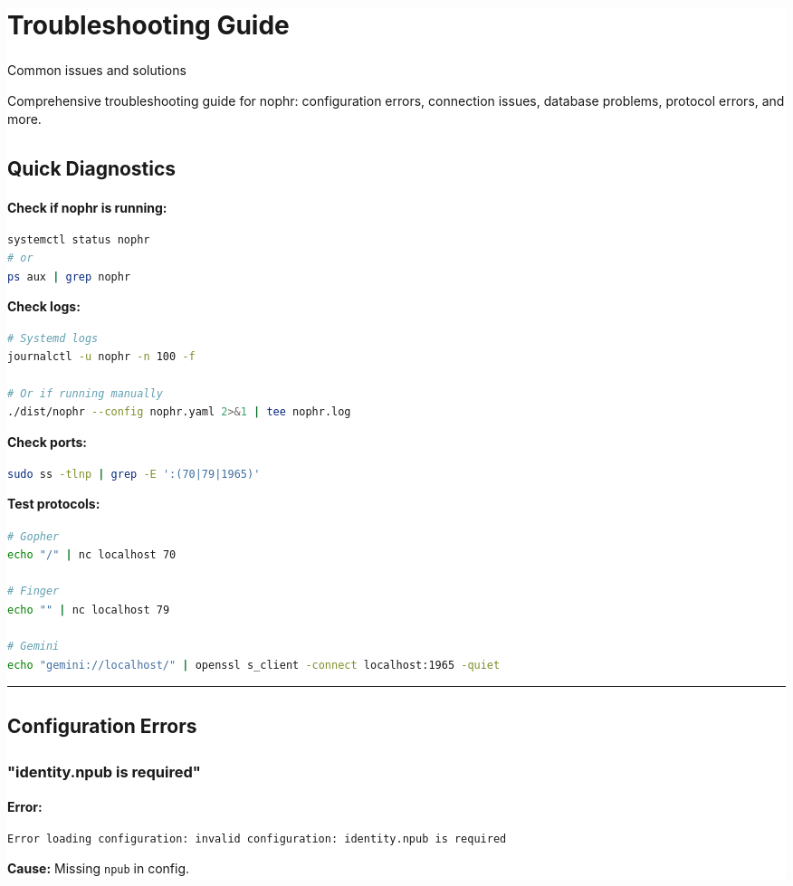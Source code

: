 # Troubleshooting Guide

Common issues and solutions

Comprehensive troubleshooting guide for nophr: configuration errors, connection issues, database problems, protocol errors, and more.

## Quick Diagnostics

**Check if nophr is running:**
```bash
systemctl status nophr
# or
ps aux | grep nophr
```

**Check logs:**
```bash
# Systemd logs
journalctl -u nophr -n 100 -f

# Or if running manually
./dist/nophr --config nophr.yaml 2>&1 | tee nophr.log
```

**Check ports:**
```bash
sudo ss -tlnp | grep -E ':(70|79|1965)'
```

**Test protocols:**
```bash
# Gopher
echo "/" | nc localhost 70

# Finger
echo "" | nc localhost 79

# Gemini
echo "gemini://localhost/" | openssl s_client -connect localhost:1965 -quiet
```

---

## Configuration Errors

### "identity.npub is required"

**Error:**
```
Error loading configuration: invalid configuration: identity.npub is required
```

**Cause:** Missing `npub` in config.
